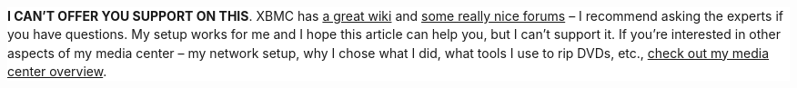 **I CAN’T OFFER YOU SUPPORT ON THIS**. XBMC has [a great
wiki](http://wiki.xbmc.org/index.php?title=Main_Page) and [some really
nice forums](http://forum.xbmc.org/) – I recommend asking the experts if
you have questions. My setup works for me and I hope this article can
help you, but I can’t support it. If you’re interested in other aspects
of my media center – my network setup, why I chose what I did, what
tools I use to rip DVDs, etc., [check out my media center
overview](/archive/2008/09/30/overview-of-my-media-center-solution.aspx).

